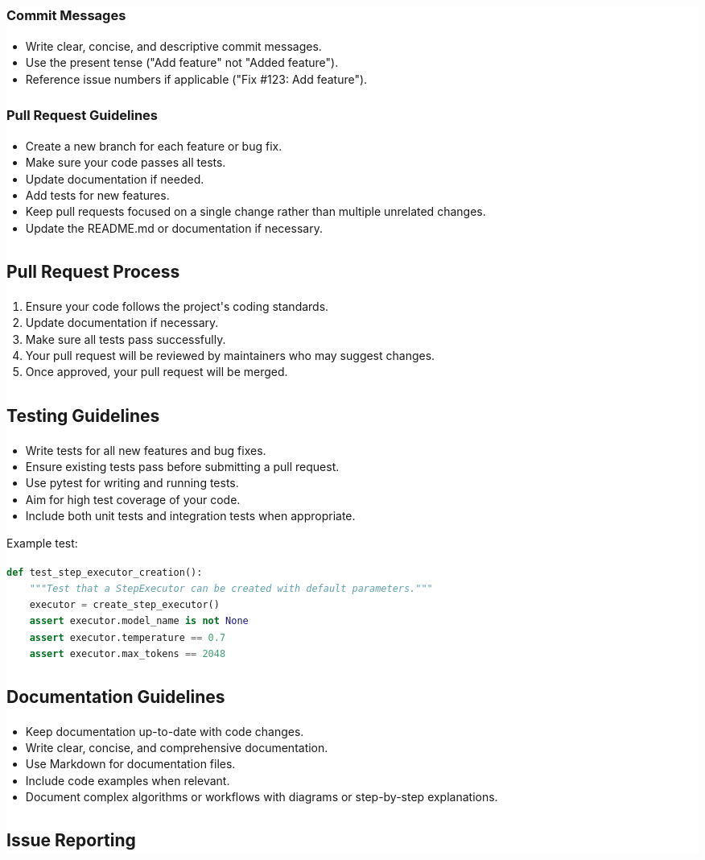 ### Commit Messages

- Write clear, concise, and descriptive commit messages.
- Use the present tense ("Add feature" not "Added feature").
- Reference issue numbers if applicable ("Fix #123: Add feature").

### Pull Request Guidelines

- Create a new branch for each feature or bug fix.
- Make sure your code passes all tests.
- Update documentation if needed.
- Add tests for new features.
- Keep pull requests focused on a single change rather than multiple unrelated changes.
- Update the README.md or documentation if necessary.

## Pull Request Process

1. Ensure your code follows the project's coding standards.
2. Update documentation if necessary.
3. Make sure all tests pass successfully.
4. Your pull request will be reviewed by maintainers who may suggest changes.
5. Once approved, your pull request will be merged.

## Testing Guidelines

- Write tests for all new features and bug fixes.
- Ensure existing tests pass before submitting a pull request.
- Use pytest for writing and running tests.
- Aim for high test coverage of your code.
- Include both unit tests and integration tests when appropriate.

Example test:

```python
def test_step_executor_creation():
    """Test that a StepExecutor can be created with default parameters."""
    executor = create_step_executor()
    assert executor.model_name is not None
    assert executor.temperature == 0.7
    assert executor.max_tokens == 2048
```

## Documentation Guidelines

- Keep documentation up-to-date with code changes.
- Write clear, concise, and comprehensive documentation.
- Use Markdown for documentation files.
- Include code examples when relevant.
- Document complex algorithms or workflows with diagrams or step-by-step explanations.

## Issue Reporting
